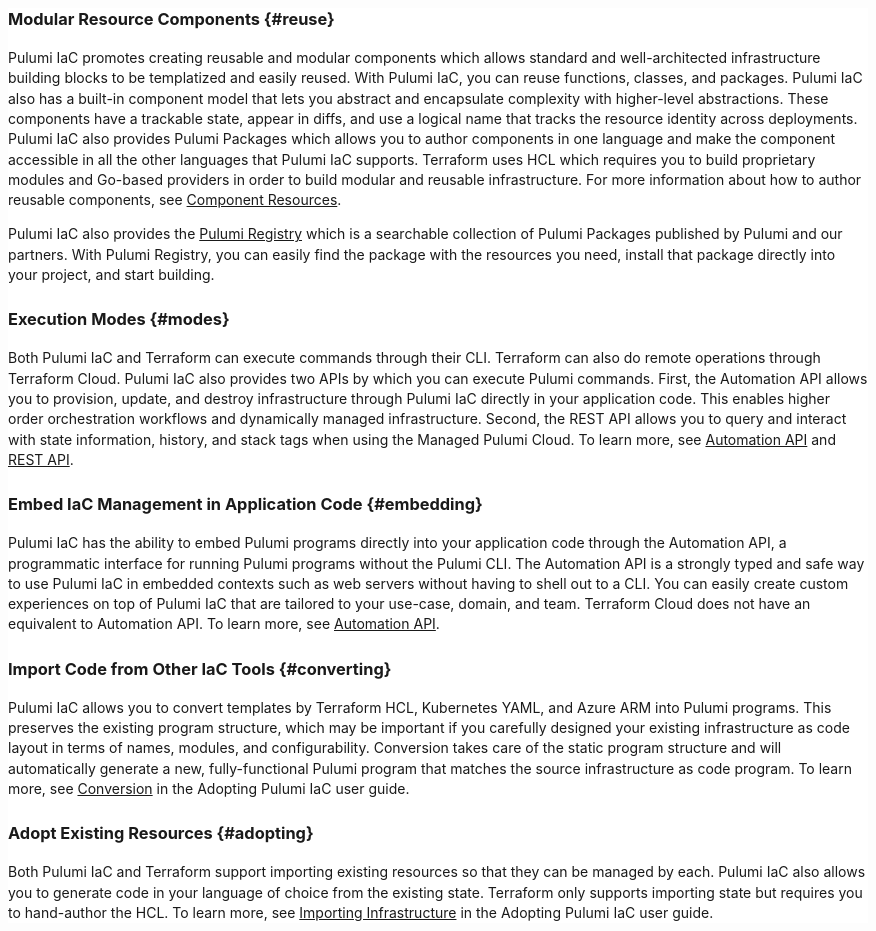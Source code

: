 ### Modular Resource Components {#reuse}

Pulumi IaC promotes creating reusable and modular components which allows standard and well-architected infrastructure building blocks to be templatized and easily reused. With Pulumi IaC, you can reuse functions, classes, and packages. Pulumi IaC also has a built-in component model that lets you abstract and encapsulate complexity with higher-level abstractions. These components have a trackable state, appear in diffs, and use a logical name that tracks the resource identity across deployments. Pulumi IaC also provides Pulumi Packages which allows you to author components in one language and make the component accessible in all the other languages that Pulumi IaC supports. Terraform uses HCL which requires you to build proprietary modules and Go-based providers in order to build modular and reusable infrastructure. For more information about how to author reusable components, see [Component Resources](/docs/concepts/resources/#components).

Pulumi IaC also provides the [Pulumi Registry](/registry/) which is a searchable collection of Pulumi Packages published by Pulumi and our partners. With Pulumi Registry, you can easily find the package with the resources you need, install that package directly into your project, and start building.

### Execution Modes {#modes}

Both Pulumi IaC and Terraform can execute commands through their CLI. Terraform can also do remote operations through Terraform Cloud. Pulumi IaC also provides two APIs by which you can execute Pulumi commands. First, the Automation API allows you to provision, update, and destroy infrastructure through Pulumi IaC directly in your application code. This enables higher order orchestration workflows and dynamically managed infrastructure. Second, the REST API allows you to query and interact with state information, history, and stack tags when using the Managed Pulumi Cloud. To learn more, see [Automation API](/docs/using-pulumi/automation-api/) and [REST API](/docs/pulumi-cloud/cloud-rest-api/).

### Embed IaC Management in Application Code {#embedding}

Pulumi IaC has the ability to embed Pulumi programs directly into your application code through the Automation API, a programmatic interface for running Pulumi programs without the Pulumi CLI. The Automation API is a strongly typed and safe way to use Pulumi IaC in embedded contexts such as web servers without having to shell out to a CLI. You can easily create custom experiences on top of Pulumi IaC that are tailored to your use-case, domain, and team. Terraform Cloud does not have an equivalent to Automation API. To learn more, see [Automation API](/docs/using-pulumi/automation-api/).

### Import Code from Other IaC Tools {#converting}

Pulumi IaC allows you to convert templates by Terraform HCL, Kubernetes YAML, and Azure ARM into Pulumi programs. This preserves the existing program structure, which may be important if you carefully designed your existing infrastructure as code layout in terms of names, modules, and configurability. Conversion takes care of the static program structure and will automatically generate a new, fully-functional Pulumi program that matches the source infrastructure as code program. To learn more, see  [Conversion](/docs/using-pulumi/adopting-pulumi/migrating-to-pulumi/#conversion) in the Adopting Pulumi IaC user guide.

### Adopt Existing Resources {#adopting}

Both Pulumi IaC and Terraform support importing existing resources so that they can be managed by each. Pulumi IaC also allows you to generate code in your language of choice from the existing state. Terraform only supports importing state but requires you to hand-author the HCL. To learn more, see [Importing Infrastructure](/docs/using-pulumi/adopting-pulumi/import/) in the Adopting Pulumi IaC user guide.
